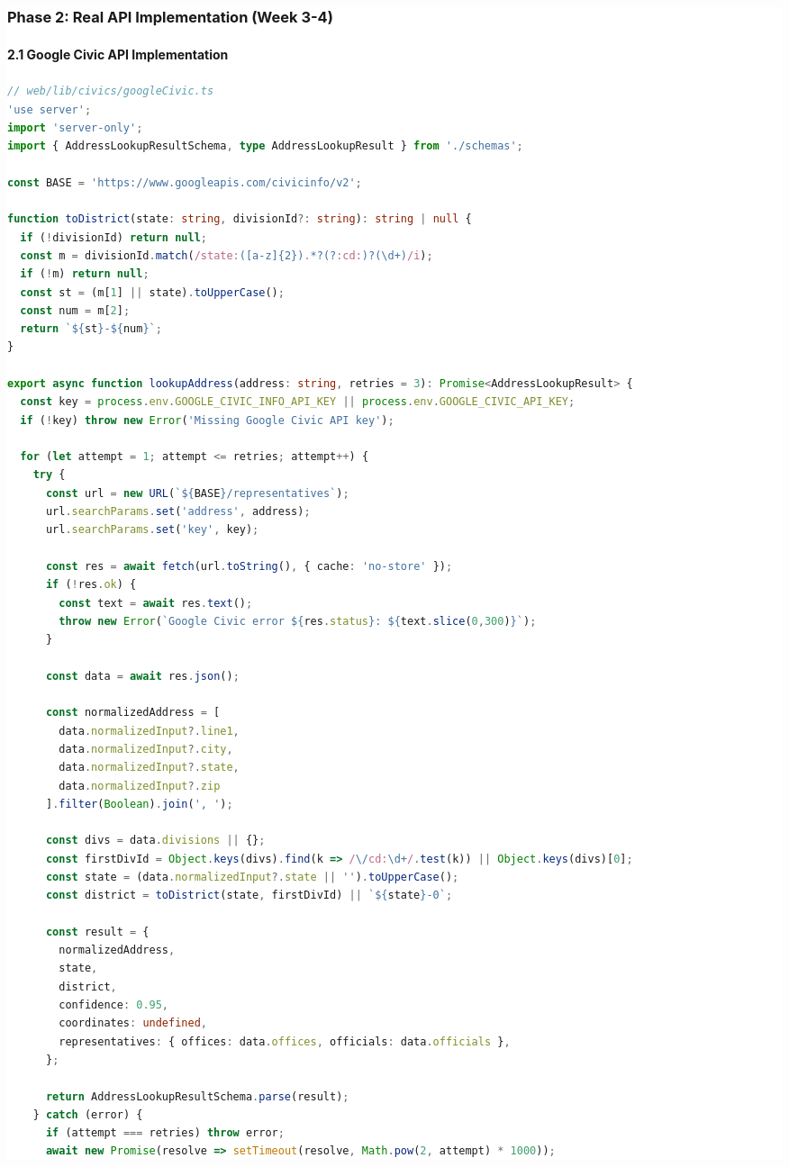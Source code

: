 ### **Phase 2: Real API Implementation (Week 3-4)**

#### **2.1 Google Civic API Implementation**
```typescript
// web/lib/civics/googleCivic.ts
'use server';
import 'server-only';
import { AddressLookupResultSchema, type AddressLookupResult } from './schemas';

const BASE = 'https://www.googleapis.com/civicinfo/v2';

function toDistrict(state: string, divisionId?: string): string | null {
  if (!divisionId) return null;
  const m = divisionId.match(/state:([a-z]{2}).*?(?:cd:)?(\d+)/i);
  if (!m) return null;
  const st = (m[1] || state).toUpperCase();
  const num = m[2];
  return `${st}-${num}`;
}

export async function lookupAddress(address: string, retries = 3): Promise<AddressLookupResult> {
  const key = process.env.GOOGLE_CIVIC_INFO_API_KEY || process.env.GOOGLE_CIVIC_API_KEY;
  if (!key) throw new Error('Missing Google Civic API key');

  for (let attempt = 1; attempt <= retries; attempt++) {
    try {
      const url = new URL(`${BASE}/representatives`);
      url.searchParams.set('address', address);
      url.searchParams.set('key', key);

      const res = await fetch(url.toString(), { cache: 'no-store' });
      if (!res.ok) {
        const text = await res.text();
        throw new Error(`Google Civic error ${res.status}: ${text.slice(0,300)}`);
      }
      
      const data = await res.json();

      const normalizedAddress = [
        data.normalizedInput?.line1, 
        data.normalizedInput?.city, 
        data.normalizedInput?.state, 
        data.normalizedInput?.zip
      ].filter(Boolean).join(', ');

      const divs = data.divisions || {};
      const firstDivId = Object.keys(divs).find(k => /\/cd:\d+/.test(k)) || Object.keys(divs)[0];
      const state = (data.normalizedInput?.state || '').toUpperCase();
      const district = toDistrict(state, firstDivId) || `${state}-0`;

      const result = {
        normalizedAddress,
        state,
        district,
        confidence: 0.95,
        coordinates: undefined,
        representatives: { offices: data.offices, officials: data.officials },
      };

      return AddressLookupResultSchema.parse(result);
    } catch (error) {
      if (attempt === retries) throw error;
      await new Promise(resolve => setTimeout(resolve, Math.pow(2, attempt) * 1000));
```